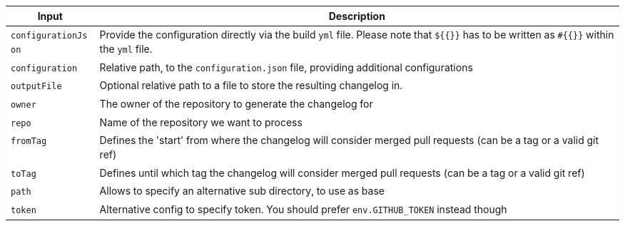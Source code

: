 | **Input**                 | **Description**                                                                                                                                                                                                                                                                                                                                                                                                                                                                                                             |
|---------------------------|-----------------------------------------------------------------------------------------------------------------------------------------------------------------------------------------------------------------------------------------------------------------------------------------------------------------------------------------------------------------------------------------------------------------------------------------------------------------------------------------------------------------------------|
| `configurationJson`       | Provide the configuration directly via the build `yml` file. Please note that `${{}}`  has to be written as `#{{}}` within the `yml` file.                                                                                                                                                                                                                                                                                                                                                                                  |
| `configuration`           | Relative path, to the `configuration.json` file, providing additional configurations                                                                                                                                                                                                                                                                                                                                                                                                                                        |
| `outputFile`              | Optional relative path to a file to store the resulting changelog in.                                                                                                                                                                                                                                                                                                                                                                                                                                                       |
| `owner`                   | The owner of the repository to generate the changelog for                                                                                                                                                                                                                                                                                                                                                                                                                                                                   |
| `repo`                    | Name of the repository we want to process                                                                                                                                                                                                                                                                                                                                                                                                                                                                                   |
| `fromTag`                 | Defines the 'start' from where the changelog will consider merged pull requests (can be a tag or a valid git ref)                                                                                                                                                                                                                                                                                                                                                                                                           |
| `toTag`                   | Defines until which tag the changelog will consider merged pull requests  (can be a tag or a valid git ref)                                                                                                                                                                                                                                                                                                                                                                                                                 |
| `path`                    | Allows to specify an alternative sub directory, to use as base                                                                                                                                                                                                                                                                                                                                                                                                                                                              |
| `token`                   | Alternative config to specify token. You should prefer `env.GITHUB_TOKEN` instead though                                                                                                                                                                                                                                                                                                                                                                                                                                    |